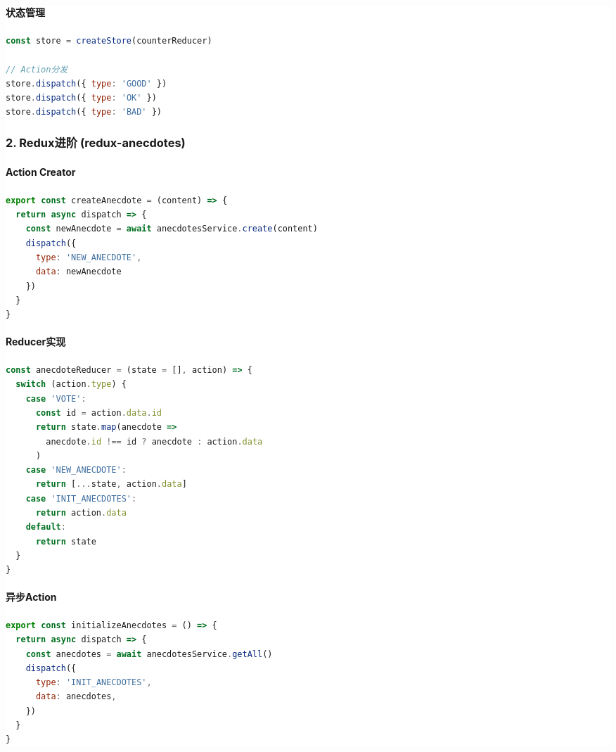 #### 状态管理

```javascript
const store = createStore(counterReducer)

// Action分发
store.dispatch({ type: 'GOOD' })
store.dispatch({ type: 'OK' })
store.dispatch({ type: 'BAD' })
```

### 2. Redux进阶 (redux-anecdotes)

#### Action Creator

```javascript
export const createAnecdote = (content) => {
  return async dispatch => {
    const newAnecdote = await anecdotesService.create(content)
    dispatch({
      type: 'NEW_ANECDOTE',
      data: newAnecdote
    })
  }
}
```

#### Reducer实现

```javascript
const anecdoteReducer = (state = [], action) => {
  switch (action.type) {
    case 'VOTE':
      const id = action.data.id
      return state.map(anecdote =>
        anecdote.id !== id ? anecdote : action.data
      )
    case 'NEW_ANECDOTE':
      return [...state, action.data]
    case 'INIT_ANECDOTES':
      return action.data
    default:
      return state
  }
}
```

#### 异步Action

```javascript
export const initializeAnecdotes = () => {
  return async dispatch => {
    const anecdotes = await anecdotesService.getAll()
    dispatch({
      type: 'INIT_ANECDOTES',
      data: anecdotes,
    })
  }
}
```
